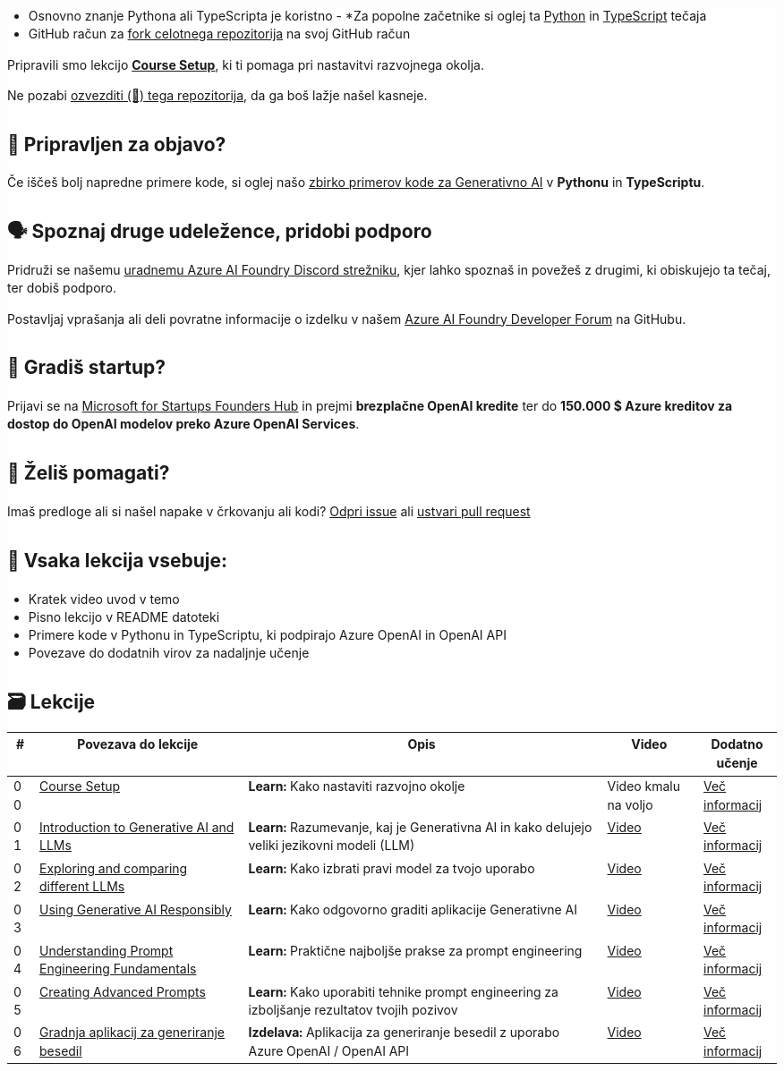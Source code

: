 - Osnovno znanje Pythona ali TypeScripta je koristno - \*Za popolne začetnike si oglej ta [Python](https://aka.ms/genai-beginners/python?WT.mc_id=academic-105485-koreyst) in [TypeScript](https://aka.ms/genai-beginners/typescript?WT.mc_id=academic-105485-koreyst) tečaja
- GitHub račun za [fork celotnega repozitorija](https://aka.ms/genai-beginners/github?WT.mc_id=academic-105485-koreyst) na svoj GitHub račun

Pripravili smo lekcijo **[Course Setup](./00-course-setup/README.md?WT.mc_id=academic-105485-koreyst)**, ki ti pomaga pri nastavitvi razvojnega okolja.

Ne pozabi [ozvezditi (🌟) tega repozitorija](https://docs.github.com/en/get-started/exploring-projects-on-github/saving-repositories-with-stars?WT.mc_id=academic-105485-koreyst), da ga boš lažje našel kasneje.

## 🧠 Pripravljen za objavo?

Če iščeš bolj napredne primere kode, si oglej našo [zbirko primerov kode za Generativno AI](https://aka.ms/genai-beg-code?WT.mc_id=academic-105485-koreyst) v **Pythonu** in **TypeScriptu**.

## 🗣️ Spoznaj druge udeležence, pridobi podporo

Pridruži se našemu [uradnemu Azure AI Foundry Discord strežniku](https://aka.ms/genai-discord?WT.mc_id=academic-105485-koreyst), kjer lahko spoznaš in povežeš z drugimi, ki obiskujejo ta tečaj, ter dobiš podporo.

Postavljaj vprašanja ali deli povratne informacije o izdelku v našem [Azure AI Foundry Developer Forum](https://aka.ms/azureaifoundry/forum) na GitHubu.

## 🚀 Gradiš startup?

Prijavi se na [Microsoft for Startups Founders Hub](https://aka.ms/genai-foundershub?WT.mc_id=academic-105485-koreyst) in prejmi **brezplačne OpenAI kredite** ter do **150.000 $ Azure kreditov za dostop do OpenAI modelov preko Azure OpenAI Services**.

## 🙏 Želiš pomagati?

Imaš predloge ali si našel napake v črkovanju ali kodi? [Odpri issue](https://github.com/microsoft/generative-ai-for-beginners/issues?WT.mc_id=academic-105485-koreyst) ali [ustvari pull request](https://github.com/microsoft/generative-ai-for-beginners/pulls?WT.mc_id=academic-105485-koreyst)

## 📂 Vsaka lekcija vsebuje:

- Kratek video uvod v temo
- Pisno lekcijo v README datoteki
- Primere kode v Pythonu in TypeScriptu, ki podpirajo Azure OpenAI in OpenAI API
- Povezave do dodatnih virov za nadaljnje učenje

## 🗃️ Lekcije

| #   | **Povezava do lekcije**                                                                                                                      | **Opis**                                                                                      | **Video**                                                                   | **Dodatno učenje**                                                             |
| --- | -------------------------------------------------------------------------------------------------------------------------------------------- | -------------------------------------------------------------------------------------------- | --------------------------------------------------------------------------- | ------------------------------------------------------------------------------ |
| 00  | [Course Setup](./00-course-setup/README.md?WT.mc_id=academic-105485-koreyst)                                                                 | **Learn:** Kako nastaviti razvojno okolje                                                   | Video kmalu na voljo                                                        | [Več informacij](https://aka.ms/genai-collection?WT.mc_id=academic-105485-koreyst) |
| 01  | [Introduction to Generative AI and LLMs](./01-introduction-to-genai/README.md?WT.mc_id=academic-105485-koreyst)                              | **Learn:** Razumevanje, kaj je Generativna AI in kako delujejo veliki jezikovni modeli (LLM) | [Video](https://aka.ms/gen-ai-lesson-1-gh?WT.mc_id=academic-105485-koreyst) | [Več informacij](https://aka.ms/genai-collection?WT.mc_id=academic-105485-koreyst) |
| 02  | [Exploring and comparing different LLMs](./02-exploring-and-comparing-different-llms/README.md?WT.mc_id=academic-105485-koreyst)             | **Learn:** Kako izbrati pravi model za tvojo uporabo                                        | [Video](https://aka.ms/gen-ai-lesson2-gh?WT.mc_id=academic-105485-koreyst)  | [Več informacij](https://aka.ms/genai-collection?WT.mc_id=academic-105485-koreyst) |
| 03  | [Using Generative AI Responsibly](./03-using-generative-ai-responsibly/README.md?WT.mc_id=academic-105485-koreyst)                           | **Learn:** Kako odgovorno graditi aplikacije Generativne AI                                 | [Video](https://aka.ms/gen-ai-lesson3-gh?WT.mc_id=academic-105485-koreyst)  | [Več informacij](https://aka.ms/genai-collection?WT.mc_id=academic-105485-koreyst) |
| 04  | [Understanding Prompt Engineering Fundamentals](./04-prompt-engineering-fundamentals/README.md?WT.mc_id=academic-105485-koreyst)             | **Learn:** Praktične najboljše prakse za prompt engineering                                 | [Video](https://aka.ms/gen-ai-lesson4-gh?WT.mc_id=academic-105485-koreyst)  | [Več informacij](https://aka.ms/genai-collection?WT.mc_id=academic-105485-koreyst) |
| 05  | [Creating Advanced Prompts](./05-advanced-prompts/README.md?WT.mc_id=academic-105485-koreyst)                                                | **Learn:** Kako uporabiti tehnike prompt engineering za izboljšanje rezultatov tvojih pozivov | [Video](https://aka.ms/gen-ai-lesson5-gh?WT.mc_id=academic-105485-koreyst)  | [Več informacij](https://aka.ms/genai-collection?WT.mc_id=academic-105485-koreyst) |
| 06  | [Gradnja aplikacij za generiranje besedil](./06-text-generation-apps/README.md?WT.mc_id=academic-105485-koreyst)                                | **Izdelava:** Aplikacija za generiranje besedil z uporabo Azure OpenAI / OpenAI API                | [Video](https://aka.ms/gen-ai-lesson6-gh?WT.mc_id=academic-105485-koreyst)  | [Več informacij](https://aka.ms/genai-collection?WT.mc_id=academic-105485-koreyst) |